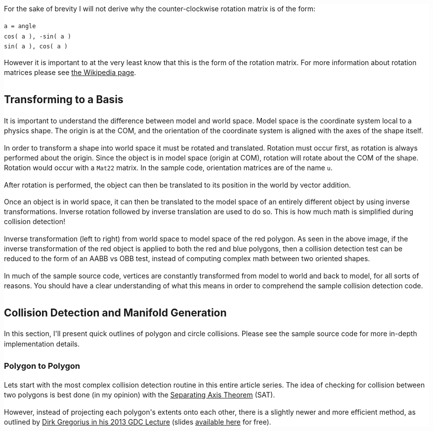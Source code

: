 For the sake of brevity I will not derive why the counter-clockwise rotation matrix is of the form:

```
a = angle
cos( a ), -sin( a )
sin( a ), cos( a )
```

However it is important to at the very least know that this is the form of the rotation matrix. For more information about rotation matrices please see [the Wikipedia page](http://en.wikipedia.org/wiki/Rotation_matrix).

## Transforming to a Basis

It is important to understand the difference between model and world space. Model space is the coordinate system local to a physics shape. The origin is at the COM, and the orientation of the coordinate system is aligned with the axes of the shape itself.

In order to transform a shape into world space it must be rotated and translated. Rotation must occur first, as rotation is always performed about the origin. Since the object is in model space (origin at COM), rotation will rotate about the COM of the shape. Rotation would occur with a `Mat22` matrix. In the sample code, orientation matrices are of the name `u`.

After rotation is performed, the object can then be translated to its position in the world by vector addition.

Once an object is in world space, it can then be translated to the model space of an entirely different object by using inverse transformations. Inverse rotation followed by inverse translation are used to do so. This is how much math is simplified during collision detection!

Inverse transformation (left to right) from world space to model space of the red polygon. As seen in the above image, if the inverse transformation of the red object is applied to both the red and blue polygons, then a collision detection test can be reduced to the form of an AABB vs OBB test, instead of computing complex math between two oriented shapes.

In much of the sample source code, vertices are constantly transformed from model to world and back to model, for all sorts of reasons. You should have a clear understanding of what this means in order to comprehend the sample collision detection code.

## Collision Detection and Manifold Generation

In this section, I'll present quick outlines of polygon and circle collisions. Please see the sample source code for more in-depth implementation details.

### Polygon to Polygon

Lets start with the most complex collision detection routine in this entire article series. The idea of checking for collision between two polygons is best done (in my opinion) with the [Separating Axis Theorem](http://gamedev.tutsplus.com/tutorials/implementation/collision-detection-with-the-separating-axis-theorem/) (SAT).

However, instead of projecting each polygon's extents onto each other, there is a slightly newer and more efficient method, as outlined by [Dirk Gregorius in his 2013 GDC Lecture](http://gdcvault.com/play/1017646/Physics-for-Game-Programmers-The) (slides [available here](https://code.google.com/p/box2d/downloads/detail?name=DGregorius_GDC2013.zip&can=2&q=) for free).
